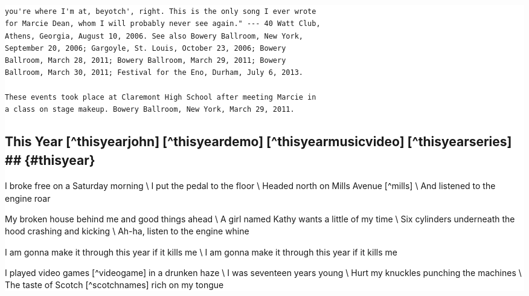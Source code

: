     you're where I'm at, beyotch', right. This is the only song I ever wrote
    for Marcie Dean, whom I will probably never see again." --- 40 Watt Club,
    Athens, Georgia, August 10, 2006. See also Bowery Ballroom, New York,
    September 20, 2006; Gargoyle, St. Louis, October 23, 2006; Bowery
    Ballroom, March 28, 2011; Bowery Ballroom, March 29, 2011; Bowery
    Ballroom, March 30, 2011; Festival for the Eno, Durham, July 6, 2013.

    These events took place at Claremont High School after meeting Marcie in
    a class on stage makeup. Bowery Ballroom, New York, March 29, 2011.

[^terraplane]:
    The [Hudson Motor Car
    Company](http://en.wikipedia.org/wiki/Hudson_Motor_Car_Company) was a
    major Detroit-based automobile company from 1909 through the 1950s, when
    it formed American Motors in a merger with another firm. Most 1930s
    Hudsons had a straight-six engine, which itself is [the name of another
    Mountain Goats song](jam.html#six). The primary manufacturing line in 1936
    was the [Terraplane](http://en.wikipedia.org/wiki/Terraplane), a powerful
    now-classic car.

    John explains that as a fourteen-year-old, he was having sex not in the
    back of a Hudson but in the back of a Honda Civic. Bowery Ballroom, New
    York, September 20, 2006; Gargoyle, St. Louis, October 23, 2006.

[^sodiumvapor]:
    I'm not entirely sure what the sodium flares refer to here. My best guess
    is that it refers to a [sodium-vapor
    lamp](http://en.wikipedia.org/wiki/Sodium-vapor_lamp), commonly used in
    streetlamps. Sodium flare also refers to the light seen when heating
    silica during glasswork. Other hypotheses include that this means to refer
    to a signal lamp or an emergency flare. If you have a better idea, [I'd
    love to know about it](../about.html#contact).


## This Year [^thisyearjohn] [^thisyeardemo] [^thisyearmusicvideo] [^thisyearseries] ## {#thisyear}

I broke free on a Saturday morning \\
I put the pedal to the floor \\
Headed north on Mills Avenue [^mills] \\
And listened to the engine roar

My broken house behind me and good things ahead \\
A girl named Kathy wants a little of my time \\
Six cylinders underneath the hood crashing and kicking \\
Ah-ha, listen to the engine whine

I am gonna make it through this year if it kills me \\
I am gonna make it through this year if it kills me

I played video games [^videogame] in a drunken haze \\
I was seventeen years young \\
Hurt my knuckles punching the machines \\
The taste of Scotch [^scotchnames] rich on my tongue
